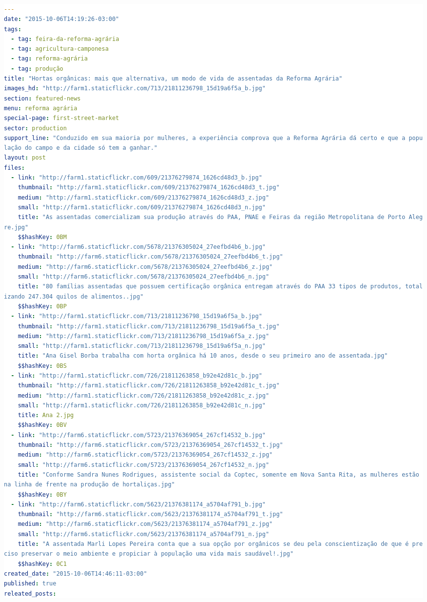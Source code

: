 ```yaml
---
date: "2015-10-06T14:19:26-03:00"
tags:
  - tag: feira-da-reforma-agrária
  - tag: agricultura-camponesa
  - tag: reforma-agrária
  - tag: produção
title: "Hortas orgânicas: mais que alternativa, um modo de vida de assentadas da Reforma Agrária"
images_hd: "http://farm1.staticflickr.com/713/21811236798_15d19a6f5a_b.jpg"
section: featured-news
menu: reforma agrária
special-page: first-street-market
sector: production
support_line: "Conduzido em sua maioria por mulheres, a experiência comprova que a Reforma Agrária dá certo e que a população do campo e da cidade só tem a ganhar."
layout: post
files:
  - link: "http://farm1.staticflickr.com/609/21376279874_1626cd48d3_b.jpg"
    thumbnail: "http://farm1.staticflickr.com/609/21376279874_1626cd48d3_t.jpg"
    medium: "http://farm1.staticflickr.com/609/21376279874_1626cd48d3_z.jpg"
    small: "http://farm1.staticflickr.com/609/21376279874_1626cd48d3_n.jpg"
    title: "As assentadas comercializam sua produção através do PAA, PNAE e Feiras da região Metropolitana de Porto Alegre.jpg"
    $$hashKey: 0BM
  - link: "http://farm6.staticflickr.com/5678/21376305024_27eefbd4b6_b.jpg"
    thumbnail: "http://farm6.staticflickr.com/5678/21376305024_27eefbd4b6_t.jpg"
    medium: "http://farm6.staticflickr.com/5678/21376305024_27eefbd4b6_z.jpg"
    small: "http://farm6.staticflickr.com/5678/21376305024_27eefbd4b6_n.jpg"
    title: "80 famílias assentadas que possuem certificação orgânica entregam através do PAA 33 tipos de produtos, totalizando 247.304 quilos de alimentos..jpg"
    $$hashKey: 0BP
  - link: "http://farm1.staticflickr.com/713/21811236798_15d19a6f5a_b.jpg"
    thumbnail: "http://farm1.staticflickr.com/713/21811236798_15d19a6f5a_t.jpg"
    medium: "http://farm1.staticflickr.com/713/21811236798_15d19a6f5a_z.jpg"
    small: "http://farm1.staticflickr.com/713/21811236798_15d19a6f5a_n.jpg"
    title: "Ana Gisel Borba trabalha com horta orgânica há 10 anos, desde o seu primeiro ano de assentada.jpg"
    $$hashKey: 0BS
  - link: "http://farm1.staticflickr.com/726/21811263858_b92e42d81c_b.jpg"
    thumbnail: "http://farm1.staticflickr.com/726/21811263858_b92e42d81c_t.jpg"
    medium: "http://farm1.staticflickr.com/726/21811263858_b92e42d81c_z.jpg"
    small: "http://farm1.staticflickr.com/726/21811263858_b92e42d81c_n.jpg"
    title: Ana 2.jpg
    $$hashKey: 0BV
  - link: "http://farm6.staticflickr.com/5723/21376369054_267cf14532_b.jpg"
    thumbnail: "http://farm6.staticflickr.com/5723/21376369054_267cf14532_t.jpg"
    medium: "http://farm6.staticflickr.com/5723/21376369054_267cf14532_z.jpg"
    small: "http://farm6.staticflickr.com/5723/21376369054_267cf14532_n.jpg"
    title: "Conforme Sandra Nunes Rodrigues, assistente social da Coptec, somente em Nova Santa Rita, as mulheres estão na linha de frente na produção de hortaliças.jpg"
    $$hashKey: 0BY
  - link: "http://farm6.staticflickr.com/5623/21376381174_a5704af791_b.jpg"
    thumbnail: "http://farm6.staticflickr.com/5623/21376381174_a5704af791_t.jpg"
    medium: "http://farm6.staticflickr.com/5623/21376381174_a5704af791_z.jpg"
    small: "http://farm6.staticflickr.com/5623/21376381174_a5704af791_n.jpg"
    title: "A assentada Marli Lopes Pereira conta que a sua opção por orgânicos se deu pela conscientização de que é preciso preservar o meio ambiente e propiciar à população uma vida mais saudável!.jpg"
    $$hashKey: 0C1
created_date: "2015-10-06T14:46:11-03:00"
published: true
releated_posts:
```